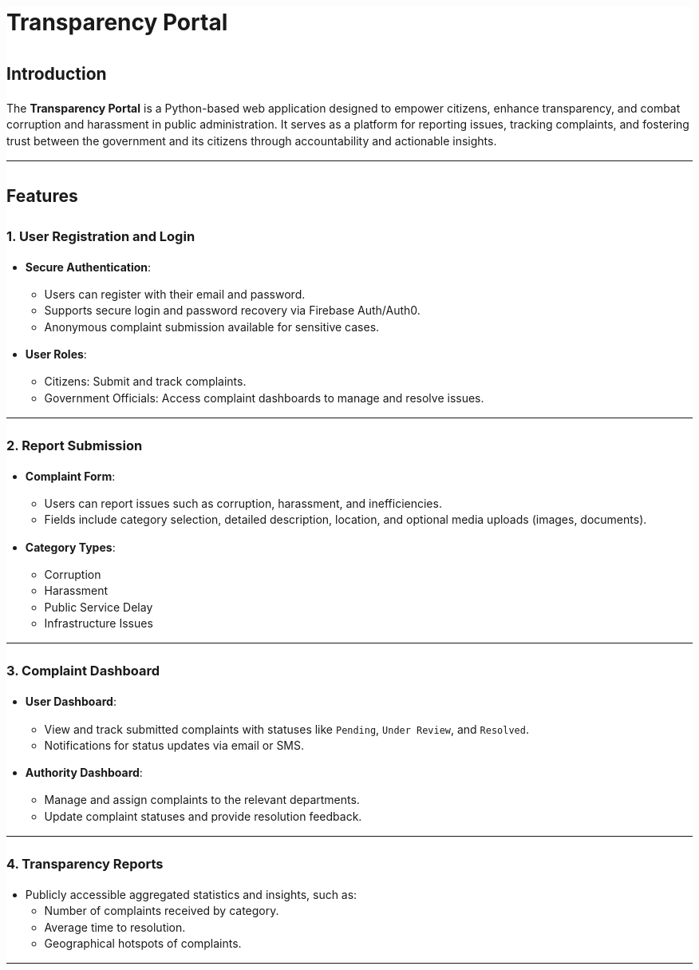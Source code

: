  
# Transparency Portal  

## **Introduction**  
The **Transparency Portal** is a Python-based web application designed to empower citizens, enhance transparency, and combat corruption and harassment in public administration. It serves as a platform for reporting issues, tracking complaints, and fostering trust between the government and its citizens through accountability and actionable insights.

---

## **Features**  

### **1. User Registration and Login**  
- **Secure Authentication**:  
  - Users can register with their email and password.  
  - Supports secure login and password recovery via Firebase Auth/Auth0.  
  - Anonymous complaint submission available for sensitive cases.  
 
- **User Roles**:  
  - Citizens: Submit and track complaints.  
  - Government Officials: Access complaint dashboards to manage and resolve issues.  

---

### **2. Report Submission**  
- **Complaint Form**:  
  - Users can report issues such as corruption, harassment, and inefficiencies.  
  - Fields include category selection, detailed description, location, and optional media uploads (images, documents).  
 
- **Category Types**:  
  - Corruption  
  - Harassment  
  - Public Service Delay  
  - Infrastructure Issues  

---

### **3. Complaint Dashboard**  
- **User Dashboard**:  
  - View and track submitted complaints with statuses like `Pending`, `Under Review`, and `Resolved`.  
  - Notifications for status updates via email or SMS.  

- **Authority Dashboard**:  
  - Manage and assign complaints to the relevant departments.  
  - Update complaint statuses and provide resolution feedback.  

---

### **4. Transparency Reports**  
- Publicly accessible aggregated statistics and insights, such as:  
  - Number of complaints received by category.  
  - Average time to resolution.  
  - Geographical hotspots of complaints.  

---